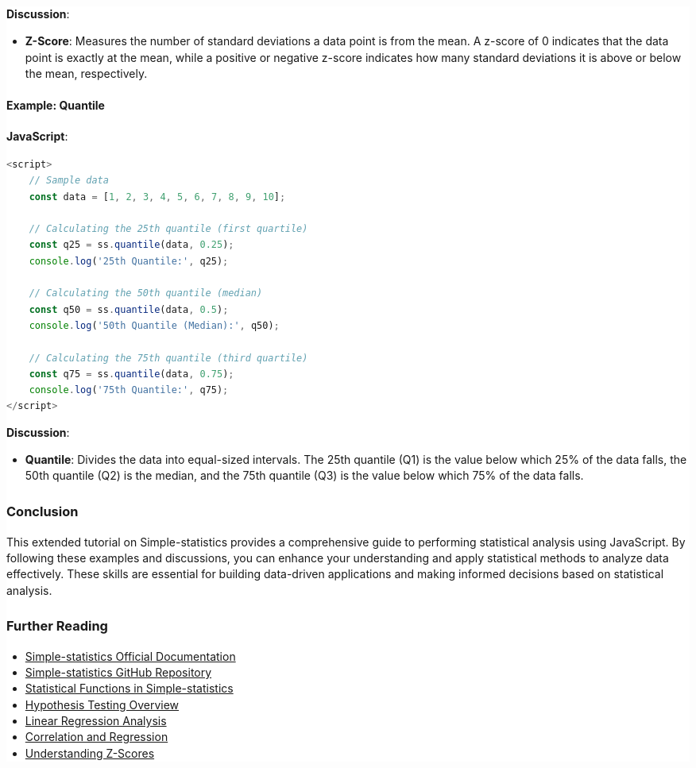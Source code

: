 **Discussion**:
- **Z-Score**: Measures the number of standard deviations a data point is from the mean. A z-score of 0 indicates that the data point is exactly at the mean, while a positive or negative z-score indicates how many standard deviations it is above or below the mean, respectively.

#### Example: Quantile

**JavaScript**:
```javascript
<script>
    // Sample data
    const data = [1, 2, 3, 4, 5, 6, 7, 8, 9, 10];

    // Calculating the 25th quantile (first quartile)
    const q25 = ss.quantile(data, 0.25);
    console.log('25th Quantile:', q25);

    // Calculating the 50th quantile (median)
    const q50 = ss.quantile(data, 0.5);
    console.log('50th Quantile (Median):', q50);

    // Calculating the 75th quantile (third quartile)
    const q75 = ss.quantile(data, 0.75);
    console.log('75th Quantile:', q75);
</script>
```

**Discussion**:
- **Quantile**: Divides the data into equal-sized intervals. The 25th quantile (Q1) is the value below which 25% of the data falls, the 50th quantile (Q2) is the median, and the 75th quantile (Q3) is the value below which 75% of the data falls.

### Conclusion

This extended tutorial on Simple-statistics provides a comprehensive guide to performing statistical analysis using JavaScript. By following these examples and discussions, you can enhance your understanding and apply statistical methods to analyze data effectively. These skills are essential for building data-driven applications and making informed decisions based on statistical analysis.

### Further Reading
- [Simple-statistics Official Documentation](https://simplestatistics.org/)
- [Simple-statistics GitHub Repository](https://github.com/simple-statistics/simple-statistics)
- [Statistical Functions in Simple-statistics](https://simplestatistics.org/docs/)
- [Hypothesis Testing Overview](https://en.wikipedia.org/wiki/Hypothesis_testing)
- [Linear Regression Analysis](https://en.wikipedia.org/wiki/Linear_regression)
- [Correlation and Regression](https://stattrek.com/statistics/correlation-regression.aspx)
- [Understanding Z-Scores](https://www.statisticshowto.com/probability-and-statistics/z-score/)